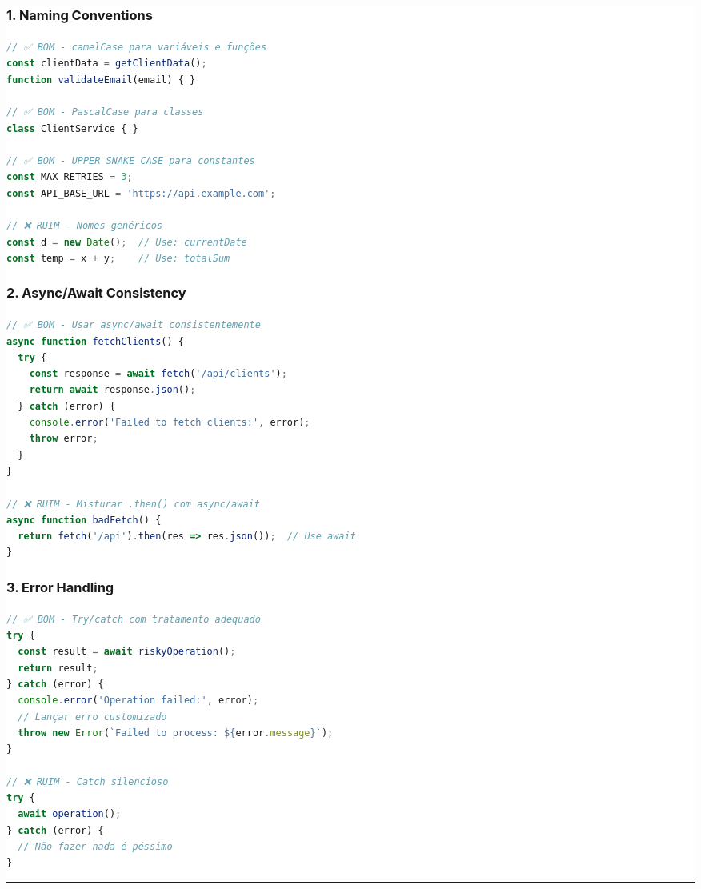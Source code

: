 ### **1. Naming Conventions**
```javascript
// ✅ BOM - camelCase para variáveis e funções
const clientData = getClientData();
function validateEmail(email) { }

// ✅ BOM - PascalCase para classes
class ClientService { }

// ✅ BOM - UPPER_SNAKE_CASE para constantes
const MAX_RETRIES = 3;
const API_BASE_URL = 'https://api.example.com';

// ❌ RUIM - Nomes genéricos
const d = new Date();  // Use: currentDate
const temp = x + y;    // Use: totalSum
```

### **2. Async/Await Consistency**
```javascript
// ✅ BOM - Usar async/await consistentemente
async function fetchClients() {
  try {
    const response = await fetch('/api/clients');
    return await response.json();
  } catch (error) {
    console.error('Failed to fetch clients:', error);
    throw error;
  }
}

// ❌ RUIM - Misturar .then() com async/await
async function badFetch() {
  return fetch('/api').then(res => res.json());  // Use await
}
```

### **3. Error Handling**
```javascript
// ✅ BOM - Try/catch com tratamento adequado
try {
  const result = await riskyOperation();
  return result;
} catch (error) {
  console.error('Operation failed:', error);
  // Lançar erro customizado
  throw new Error(`Failed to process: ${error.message}`);
}

// ❌ RUIM - Catch silencioso
try {
  await operation();
} catch (error) {
  // Não fazer nada é péssimo
}
```

---